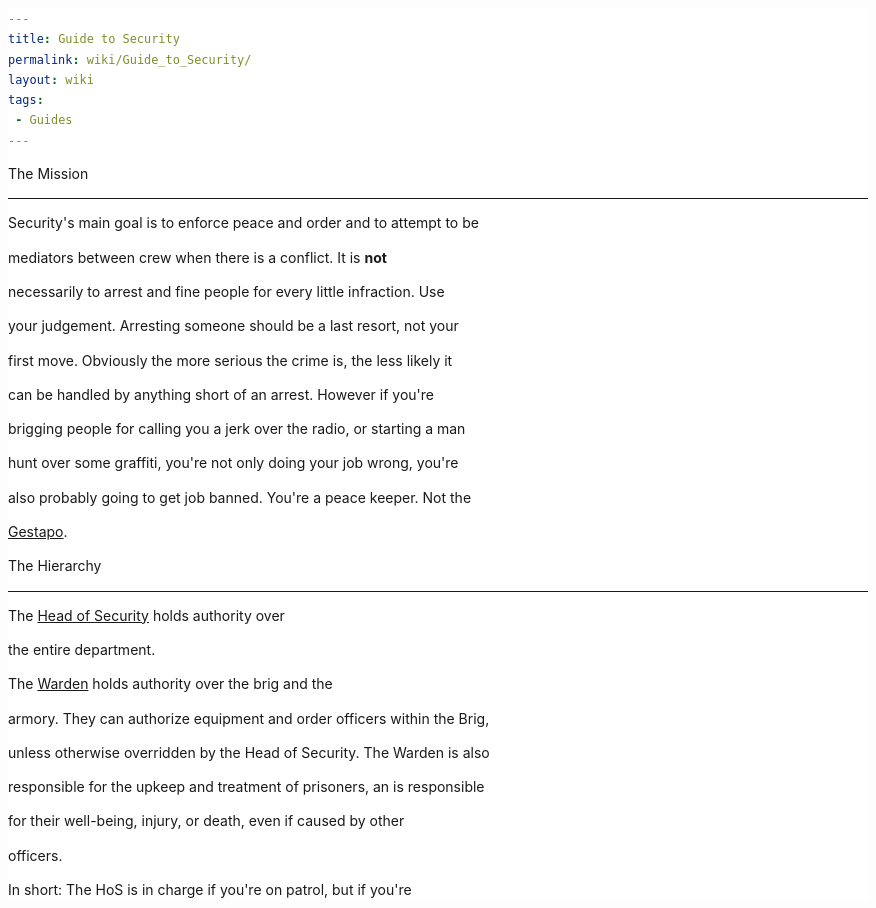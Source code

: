 ```yaml
---
title: Guide to Security
permalink: wiki/Guide_to_Security/
layout: wiki
tags:
 - Guides
---
```


The Mission

-----------



Security's main goal is to enforce peace and order and to attempt to be

mediators between crew when there is a conflict. It is **not**

necessarily to arrest and fine people for every little infraction. Use

your judgement. Arresting someone should be a last resort, not your

first move. Obviously the more serious the crime is, the less likely it

can be handled by anything short of an arrest. However if you're

brigging people for calling you a jerk over the radio, or starting a man

hunt over some graffiti, you're not only doing your job wrong, you're

also probably going to get job banned. You're a peace keeper. Not the

[Gestapo](/wiki/Shitcurity "wikilink").



The Hierarchy

-------------



The [Head of Security](/wiki/Head_of_Security "wikilink") holds authority over

the entire department.



The [Warden](/wiki/Warden "wikilink") holds authority over the brig and the

armory. They can authorize equipment and order officers within the Brig,

unless otherwise overridden by the Head of Security. The Warden is also

responsible for the upkeep and treatment of prisoners, an is responsible

for their well-being, injury, or death, even if caused by other

officers.



In short: The HoS is in charge if you're on patrol, but if you're
